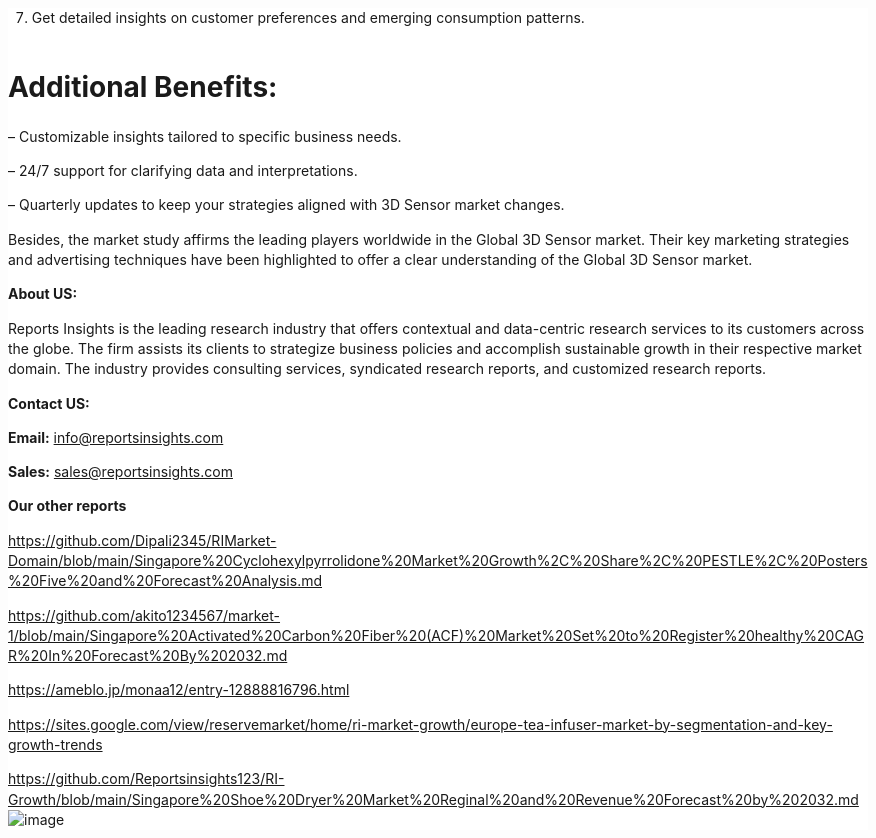 7. Get detailed insights on customer preferences and emerging consumption patterns.

# <strong>Additional Benefits:</strong>

– Customizable insights tailored to specific business needs.

– 24/7 support for clarifying data and interpretations.

– Quarterly updates to keep your strategies aligned with 3D Sensor market changes.

Besides, the market study affirms the leading players worldwide in the Global 3D Sensor market. Their key marketing strategies and advertising techniques have been highlighted to offer a clear understanding of the Global 3D Sensor market.

<strong><strong>About US</strong>:</strong>

Reports Insights is the leading research industry that offers contextual and data-centric research services to its customers across the globe. The firm assists its clients to strategize business policies and accomplish sustainable growth in their respective market domain. The industry provides consulting services, syndicated research reports, and customized research reports.

<strong>Contact US:</strong>

<p class=><b>Email:</b> <a href=mailto:info@reportsinsights.com>info@reportsinsights.com</a></p>
<p class=><b>Sales:</b> <a href=mailto:sales@reportsinsights.com>sales@reportsinsights.com</a></p>

<strong>Our other reports</strong>

<a href=https://github.com/Dipali2345/RIMarket-Domain/blob/main/Singapore%20Cyclohexylpyrrolidone%20Market%20Growth%2C%20Share%2C%20PESTLE%2C%20Posters%20Five%20and%20Forecast%20Analysis.md>https://github.com/Dipali2345/RIMarket-Domain/blob/main/Singapore%20Cyclohexylpyrrolidone%20Market%20Growth%2C%20Share%2C%20PESTLE%2C%20Posters%20Five%20and%20Forecast%20Analysis.md</a>

<a href=https://github.com/akito1234567/market-1/blob/main/Singapore%20Activated%20Carbon%20Fiber%20(ACF)%20Market%20Set%20to%20Register%20healthy%20CAGR%20In%20Forecast%20By%202032.md>https://github.com/akito1234567/market-1/blob/main/Singapore%20Activated%20Carbon%20Fiber%20(ACF)%20Market%20Set%20to%20Register%20healthy%20CAGR%20In%20Forecast%20By%202032.md</a>

<a href=https://ameblo.jp/monaa12/entry-12888816796.html>https://ameblo.jp/monaa12/entry-12888816796.html</a>

<a href=https://sites.google.com/view/reservemarket/home/ri-market-growth/europe-tea-infuser-market-by-segmentation-and-key-growth-trends>https://sites.google.com/view/reservemarket/home/ri-market-growth/europe-tea-infuser-market-by-segmentation-and-key-growth-trends</a>

<a href=https://github.com/Reportsinsights123/RI-Growth/blob/main/Singapore%20Shoe%20Dryer%20Market%20Reginal%20and%20Revenue%20Forecast%20by%202032.md>https://github.com/Reportsinsights123/RI-Growth/blob/main/Singapore%20Shoe%20Dryer%20Market%20Reginal%20and%20Revenue%20Forecast%20by%202032.md</a>
![image](https://github.com/user-attachments/assets/7517de4e-8948-47b7-b9e2-d076e5a7b5a7)
